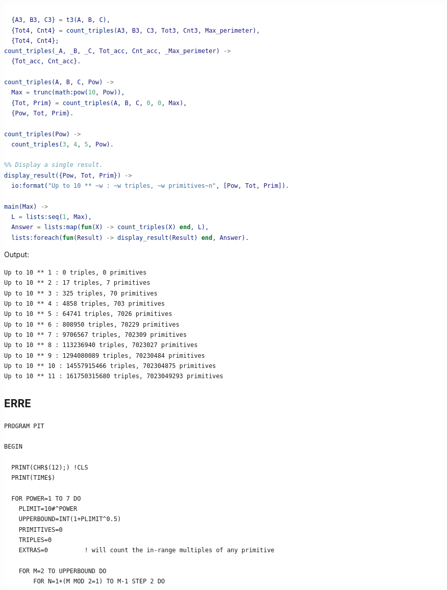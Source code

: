 ```Erlang
    
  {A3, B3, C3} = t3(A, B, C),
  {Tot4, Cnt4} = count_triples(A3, B3, C3, Tot3, Cnt3, Max_perimeter),
  {Tot4, Cnt4};
count_triples(_A, _B, _C, Tot_acc, Cnt_acc, _Max_perimeter) ->
  {Tot_acc, Cnt_acc}.

count_triples(A, B, C, Pow) ->
  Max = trunc(math:pow(10, Pow)),
  {Tot, Prim} = count_triples(A, B, C, 0, 0, Max),
  {Pow, Tot, Prim}.

count_triples(Pow) ->
  count_triples(3, 4, 5, Pow).

%% Display a single result.
display_result({Pow, Tot, Prim}) ->
  io:format("Up to 10 ** ~w : ~w triples, ~w primitives~n", [Pow, Tot, Prim]).

main(Max) ->
  L = lists:seq(1, Max),
  Answer = lists:map(fun(X) -> count_triples(X) end, L),
  lists:foreach(fun(Result) -> display_result(Result) end, Answer).
```


Output:


```txt
Up to 10 ** 1 : 0 triples, 0 primitives
Up to 10 ** 2 : 17 triples, 7 primitives
Up to 10 ** 3 : 325 triples, 70 primitives
Up to 10 ** 4 : 4858 triples, 703 primitives
Up to 10 ** 5 : 64741 triples, 7026 primitives
Up to 10 ** 6 : 808950 triples, 70229 primitives
Up to 10 ** 7 : 9706567 triples, 702309 primitives
Up to 10 ** 8 : 113236940 triples, 7023027 primitives
Up to 10 ** 9 : 1294080089 triples, 70230484 primitives
Up to 10 ** 10 : 14557915466 triples, 702304875 primitives
Up to 10 ** 11 : 161750315680 triples, 7023049293 primitives

```



## ERRE


```ERRE
PROGRAM PIT

BEGIN

  PRINT(CHR$(12);) !CLS
  PRINT(TIME$)

  FOR POWER=1 TO 7 DO
    PLIMIT=10#^POWER
    UPPERBOUND=INT(1+PLIMIT^0.5)
    PRIMITIVES=0
    TRIPLES=0
    EXTRAS=0          ! will count the in-range multiples of any primitive

    FOR M=2 TO UPPERBOUND DO
        FOR N=1+(M MOD 2=1) TO M-1 STEP 2 DO
```
